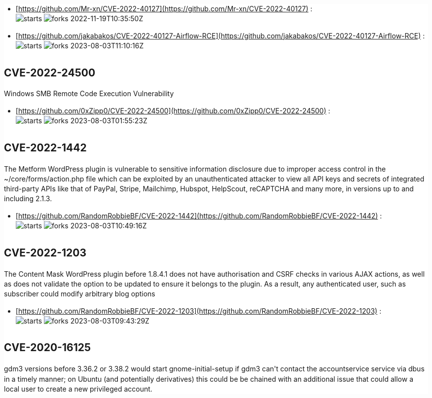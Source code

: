- [https://github.com/Mr-xn/CVE-2022-40127](https://github.com/Mr-xn/CVE-2022-40127) :  
![starts](https://img.shields.io/github/stars/Mr-xn/CVE-2022-40127.svg) 
![forks](https://img.shields.io/github/forks/Mr-xn/CVE-2022-40127.svg) 
2022-11-19T10:35:50Z

- [https://github.com/jakabakos/CVE-2022-40127-Airflow-RCE](https://github.com/jakabakos/CVE-2022-40127-Airflow-RCE) :  
![starts](https://img.shields.io/github/stars/jakabakos/CVE-2022-40127-Airflow-RCE.svg) 
![forks](https://img.shields.io/github/forks/jakabakos/CVE-2022-40127-Airflow-RCE.svg) 
2023-08-03T11:10:16Z

## CVE-2022-24500
 Windows SMB Remote Code Execution Vulnerability

- [https://github.com/0xZipp0/CVE-2022-24500](https://github.com/0xZipp0/CVE-2022-24500) :  
![starts](https://img.shields.io/github/stars/0xZipp0/CVE-2022-24500.svg) 
![forks](https://img.shields.io/github/forks/0xZipp0/CVE-2022-24500.svg) 
2023-08-03T01:55:23Z

## CVE-2022-1442
 The Metform WordPress plugin is vulnerable to sensitive information disclosure due to improper access control in the ~/core/forms/action.php file which can be exploited by an unauthenticated attacker to view all API keys and secrets of integrated third-party APIs like that of PayPal, Stripe, Mailchimp, Hubspot, HelpScout, reCAPTCHA and many more, in versions up to and including 2.1.3.

- [https://github.com/RandomRobbieBF/CVE-2022-1442](https://github.com/RandomRobbieBF/CVE-2022-1442) :  
![starts](https://img.shields.io/github/stars/RandomRobbieBF/CVE-2022-1442.svg) 
![forks](https://img.shields.io/github/forks/RandomRobbieBF/CVE-2022-1442.svg) 
2023-08-03T10:49:16Z

## CVE-2022-1203
 The Content Mask WordPress plugin before 1.8.4.1 does not have authorisation and CSRF checks in various AJAX actions, as well as does not validate the option to be updated to ensure it belongs to the plugin. As a result, any authenticated user, such as subscriber could modify arbitrary blog options

- [https://github.com/RandomRobbieBF/CVE-2022-1203](https://github.com/RandomRobbieBF/CVE-2022-1203) :  
![starts](https://img.shields.io/github/stars/RandomRobbieBF/CVE-2022-1203.svg) 
![forks](https://img.shields.io/github/forks/RandomRobbieBF/CVE-2022-1203.svg) 
2023-08-03T09:43:29Z

## CVE-2020-16125
 gdm3 versions before 3.36.2 or 3.38.2 would start gnome-initial-setup if gdm3 can't contact the accountservice service via dbus in a timely manner; on Ubuntu (and potentially derivatives) this could be be chained with an additional issue that could allow a local user to create a new privileged account.
